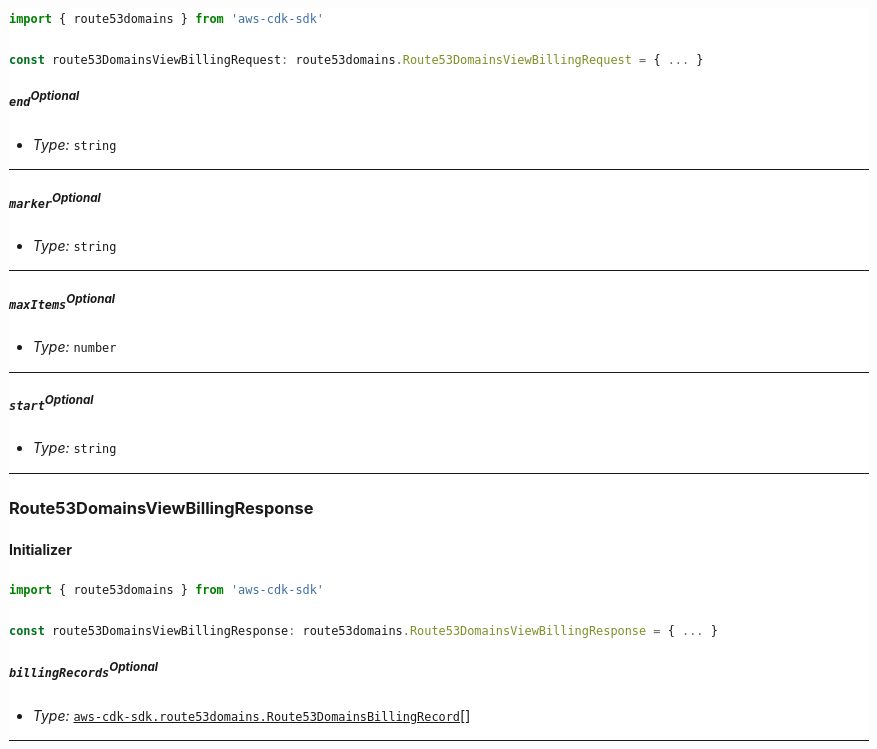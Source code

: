 ```typescript
import { route53domains } from 'aws-cdk-sdk'

const route53DomainsViewBillingRequest: route53domains.Route53DomainsViewBillingRequest = { ... }
```

##### `end`<sup>Optional</sup> <a name="aws-cdk-sdk.route53domains.Route53DomainsViewBillingRequest.property.end"></a>

- *Type:* `string`

---

##### `marker`<sup>Optional</sup> <a name="aws-cdk-sdk.route53domains.Route53DomainsViewBillingRequest.property.marker"></a>

- *Type:* `string`

---

##### `maxItems`<sup>Optional</sup> <a name="aws-cdk-sdk.route53domains.Route53DomainsViewBillingRequest.property.maxItems"></a>

- *Type:* `number`

---

##### `start`<sup>Optional</sup> <a name="aws-cdk-sdk.route53domains.Route53DomainsViewBillingRequest.property.start"></a>

- *Type:* `string`

---

### Route53DomainsViewBillingResponse <a name="aws-cdk-sdk.route53domains.Route53DomainsViewBillingResponse"></a>

#### Initializer <a name="[object Object].Initializer"></a>

```typescript
import { route53domains } from 'aws-cdk-sdk'

const route53DomainsViewBillingResponse: route53domains.Route53DomainsViewBillingResponse = { ... }
```

##### `billingRecords`<sup>Optional</sup> <a name="aws-cdk-sdk.route53domains.Route53DomainsViewBillingResponse.property.billingRecords"></a>

- *Type:* [`aws-cdk-sdk.route53domains.Route53DomainsBillingRecord`](#aws-cdk-sdk.route53domains.Route53DomainsBillingRecord)[]

---
